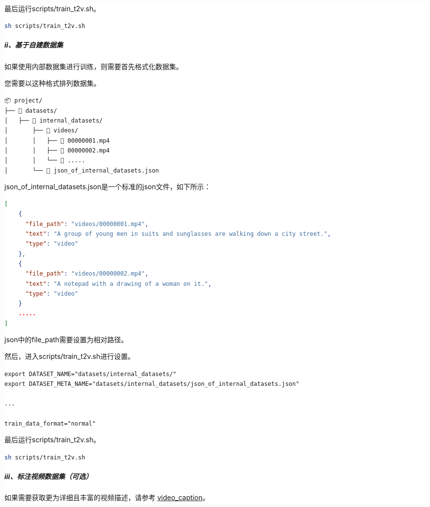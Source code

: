 最后运行scripts/train_t2v.sh。
```sh
sh scripts/train_t2v.sh
```

##### ii、基于自建数据集
如果使用内部数据集进行训练，则需要首先格式化数据集。

您需要以这种格式排列数据集。
```
📦 project/
├── 📂 datasets/
│   ├── 📂 internal_datasets/
│       ├── 📂 videos/
│       │   ├── 📄 00000001.mp4
│       │   ├── 📄 00000002.mp4
│       │   └── 📄 .....
│       └── 📄 json_of_internal_datasets.json
```

json_of_internal_datasets.json是一个标准的json文件，如下所示：
```json
[
    {
      "file_path": "videos/00000001.mp4",
      "text": "A group of young men in suits and sunglasses are walking down a city street.",
      "type": "video"
    },
    {
      "file_path": "videos/00000002.mp4",
      "text": "A notepad with a drawing of a woman on it.",
      "type": "video"
    }
    .....
]
```
json中的file_path需要设置为相对路径。

然后，进入scripts/train_t2v.sh进行设置。
```
export DATASET_NAME="datasets/internal_datasets/"
export DATASET_META_NAME="datasets/internal_datasets/json_of_internal_datasets.json"

...

train_data_format="normal"
```

最后运行scripts/train_t2v.sh。
```sh
sh scripts/train_t2v.sh
```

##### iii、标注视频数据集（可选）
如果需要获取更为详细且丰富的视频描述，请参考 [video_caption](./easyanimate/video_caption/)。
